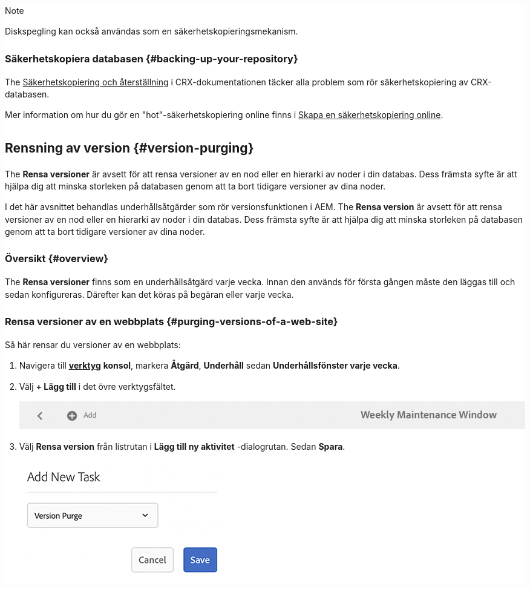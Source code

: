 >[!NOTE]
>
>Diskspegling kan också användas som en säkerhetskopieringsmekanism.

### Säkerhetskopiera databasen {#backing-up-your-repository}

The [Säkerhetskopiering och återställning](/help/sites-administering/backup-and-restore.md) i CRX-dokumentationen täcker alla problem som rör säkerhetskopiering av CRX-databasen.

Mer information om hur du gör en &quot;hot&quot;-säkerhetskopiering online finns i [Skapa en säkerhetskopiering online](/help/sites-administering/backup-and-restore.md#online-backup).

## Rensning av version {#version-purging}

The **Rensa versioner** är avsett för att rensa versioner av en nod eller en hierarki av noder i din databas. Dess främsta syfte är att hjälpa dig att minska storleken på databasen genom att ta bort tidigare versioner av dina noder.

I det här avsnittet behandlas underhållsåtgärder som rör versionsfunktionen i AEM. The **Rensa version** är avsett för att rensa versioner av en nod eller en hierarki av noder i din databas. Dess främsta syfte är att hjälpa dig att minska storleken på databasen genom att ta bort tidigare versioner av dina noder.

### Översikt {#overview}

The **Rensa versioner** finns som en underhållsåtgärd varje vecka. Innan den används för första gången måste den läggas till och sedan konfigureras. Därefter kan det köras på begäran eller varje vecka.

### Rensa versioner av en webbplats {#purging-versions-of-a-web-site}

Så här rensar du versioner av en webbplats:

1. Navigera till **[verktyg](/help/sites-administering/tools-consoles.md)** **konsol**, markera **Åtgärd**, **Underhåll** sedan **Underhållsfönster varje vecka**.

1. Välj **+ Lägg till** i det övre verktygsfältet.

   ![Lägg till versionsrensning](assets/version-purge-add.png)

1. Välj **Rensa version** från listrutan i **Lägg till ny aktivitet** -dialogrutan. Sedan **Spara**.

   ![Lägg till versionsrensning](assets/version-purge-add-new-task.png)
